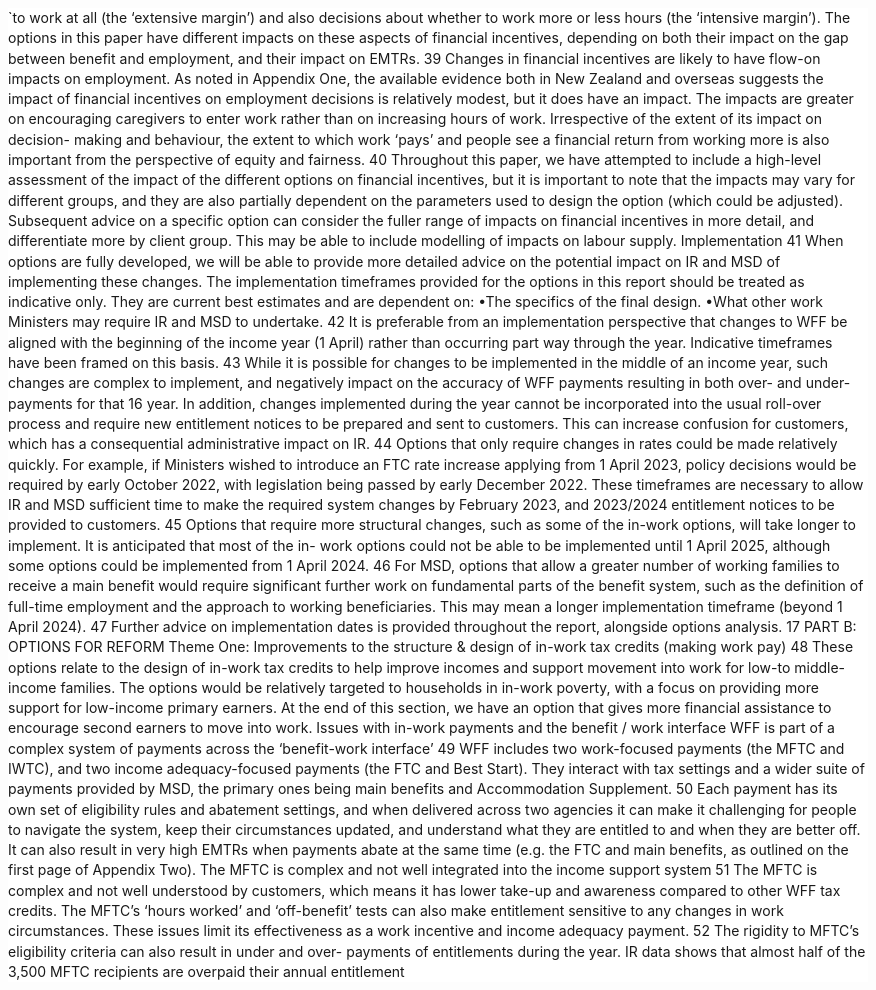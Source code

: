 \`to work at all (the ‘extensive margin’) and also decisions about whether to work more or less hours (the ‘intensive margin’). The options in this paper have different impacts on these aspects of financial incentives, depending on both their impact on the gap between benefit and employment, and their impact on EMTRs. 39 Changes in financial incentives are likely to have flow-on impacts on employment. As noted in Appendix One, the available evidence both in New Zealand and overseas suggests the impact of financial incentives on employment decisions is relatively modest, but it does have an impact. The impacts are greater on encouraging caregivers to enter work rather than on increasing hours of work. Irrespective of the extent of its impact on decision- making and behaviour, the extent to which work ‘pays’ and people see a financial return from working more is also important from the perspective of equity and fairness. 40 Throughout this paper, we have attempted to include a high-level assessment of the impact of the different options on financial incentives, but it is important to note that the impacts may vary for different groups, and they are also partially dependent on the parameters used to design the option (which could be adjusted). Subsequent advice on a specific option can consider the fuller range of impacts on financial incentives in more detail, and differentiate more by client group. This may be able to include modelling of impacts on labour supply. Implementation 41 When options are fully developed, we will be able to provide more detailed advice on the potential impact on IR and MSD of implementing these changes. The implementation timeframes provided for the options in this report should be treated as indicative only. They are current best estimates and are dependent on: •The specifics of the final design. •What other work Ministers may require IR and MSD to undertake. 42 It is preferable from an implementation perspective that changes to WFF be aligned with the beginning of the income year (1 April) rather than occurring part way through the year. Indicative timeframes have been framed on this basis. 43 While it is possible for changes to be implemented in the middle of an income year, such changes are complex to implement, and negatively impact on the accuracy of WFF payments resulting in both over- and under-payments for that 16 year. In addition, changes implemented during the year cannot be incorporated into the usual roll-over process and require new entitlement notices to be prepared and sent to customers. This can increase confusion for customers, which has a consequential administrative impact on IR. 44 Options that only require changes in rates could be made relatively quickly. For example, if Ministers wished to introduce an FTC rate increase applying from 1 April 2023, policy decisions would be required by early October 2022, with legislation being passed by early December 2022. These timeframes are necessary to allow IR and MSD sufficient time to make the required system changes by February 2023, and 2023/2024 entitlement notices to be provided to customers. 45 Options that require more structural changes, such as some of the in-work options, will take longer to implement. It is anticipated that most of the in- work options could not be able to be implemented until 1 April 2025, although some options could be implemented from 1 April 2024. 46 For MSD, options that allow a greater number of working families to receive a main benefit would require significant further work on fundamental parts of the benefit system, such as the definition of full-time employment and the approach to working beneficiaries. This may mean a longer implementation timeframe (beyond 1 April 2024). 47 Further advice on implementation dates is provided throughout the report, alongside options analysis. 17 PART B: OPTIONS FOR REFORM Theme One: Improvements to the structure & design of in-work tax credits (making work pay) 48 These options relate to the design of in-work tax credits to help improve incomes and support movement into work for low-to middle-income families. The options would be relatively targeted to households in in-work poverty, with a focus on providing more support for low-income primary earners. At the end of this section, we have an option that gives more financial assistance to encourage second earners to move into work. Issues with in-work payments and the benefit / work interface WFF is part of a complex system of payments across the ‘benefit-work interface’ 49 WFF includes two work-focused payments (the MFTC and IWTC), and two income adequacy-focused payments (the FTC and Best Start). They interact with tax settings and a wider suite of payments provided by MSD, the primary ones being main benefits and Accommodation Supplement. 50 Each payment has its own set of eligibility rules and abatement settings, and when delivered across two agencies it can make it challenging for people to navigate the system, keep their circumstances updated, and understand what they are entitled to and when they are better off. It can also result in very high EMTRs when payments abate at the same time (e.g. the FTC and main benefits, as outlined on the first page of Appendix Two). The MFTC is complex and not well integrated into the income support system 51 The MFTC is complex and not well understood by customers, which means it has lower take-up and awareness compared to other WFF tax credits. The MFTC’s ‘hours worked’ and ‘off-benefit’ tests can also make entitlement sensitive to any changes in work circumstances. These issues limit its effectiveness as a work incentive and income adequacy payment. 52 The rigidity to MFTC’s eligibility criteria can also result in under and over- payments of entitlements during the year. IR data shows that almost half of the 3,500 MFTC recipients are overpaid their annual entitlement